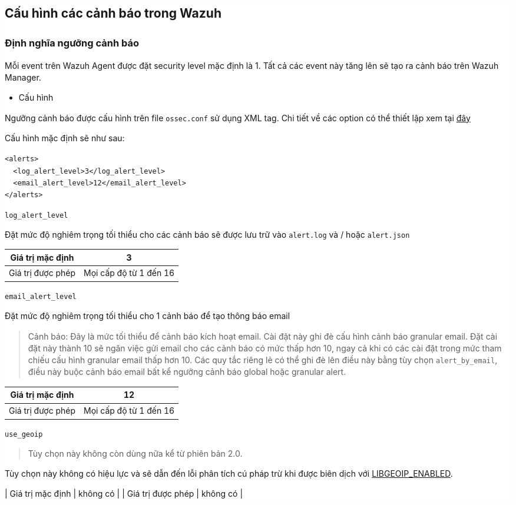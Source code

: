 ## Cấu hình các cảnh báo trong Wazuh

### Định nghĩa ngưỡng cảnh báo

Mỗi event trên Wazuh Agent được đặt security level mặc định là 1. Tất cả các event này tăng lên sẽ tạo ra cảnh báo trên Wazuh Manager.

- Cấu hình

Ngưỡng cảnh báo được cấu hình trên file `ossec.conf` sử dụng XML tag. Chi tiết về các option có thể thiết lập xem tại [đây](https://documentation.wazuh.com/3.x/user-manual/reference/ossec-conf/alerts.html#reference-ossec-alerts)

Cấu hình mặc định sẽ như sau:

```
<alerts>
  <log_alert_level>3</log_alert_level>
  <email_alert_level>12</email_alert_level>
</alerts>
```

`log_alert_level`

Đặt mức độ nghiêm trọng tối thiểu cho các cảnh báo sẽ được lưu trữ vào `alert.log` và / hoặc `alert.json`

| Giá trị mặc định | 3 |
| --- | --- |
| Giá trị được phép | Mọi cấp độ từ 1 đến 16 |

`email_alert_level`

Đặt mức độ nghiêm trọng tối thiểu cho 1 cảnh báo để tạo thông báo email

> Cảnh báo: Đây là mức tối thiểu để cảnh báo kích hoạt email. Cài đặt này ghi đè cấu hình cảnh báo granular email. Đặt cài đặt này thành 10 sẽ ngăn việc gửi email cho các cảnh báo có mức thấp hơn 10, ngay cả khi có các cài đặt trong mức tham chiếu cấu hình granular email thấp hơn 10. Các quy tắc riêng lẻ có thể ghi đè lên điều này bằng tùy chọn `alert_by_email`, điều này buộc cảnh báo email bất kể ngưỡng cảnh báo global hoặc granular alert.

| Giá trị mặc định | 12 |
| --- | --- |
| Giá trị được phép | Mọi cấp độ từ 1 đến 16 |

`use_geoip`

> Tùy chọn này không còn dùng nữa kể từ phiên bản 2.0.

Tùy chọn này không có hiệu lực và sẽ dẫn đến lỗi phân tích cú pháp trừ khi được biên dịch với [LIBGEOIP_ENABLED](https://github.com/wazuh/wazuh/blob/master/src/config/alerts-config.c#L61).

| Giá trị mặc định | không có |
| Giá trị được phép | không có |

